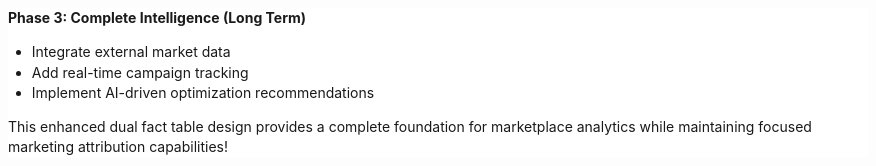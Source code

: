 **Phase 3: Complete Intelligence (Long Term)**
- Integrate external market data
- Add real-time campaign tracking
- Implement AI-driven optimization recommendations

This enhanced dual fact table design provides a complete foundation for marketplace analytics while maintaining focused marketing attribution capabilities!
